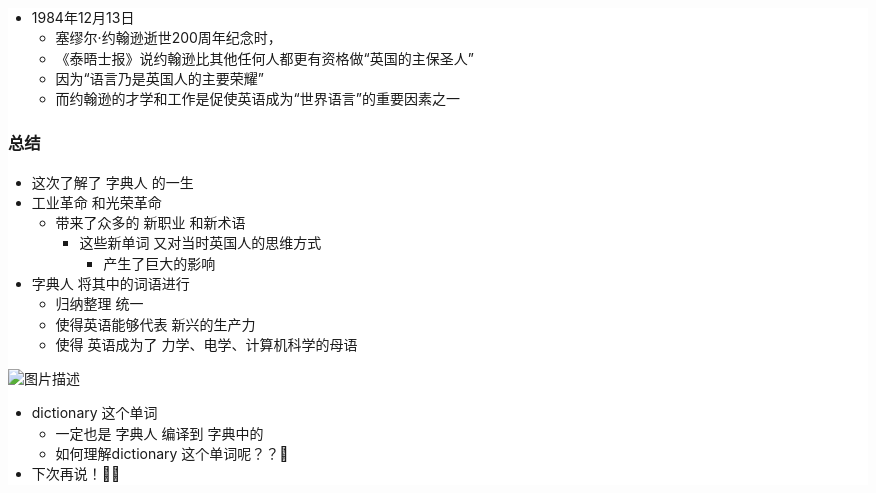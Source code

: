 - 1984年12月13日
	- 塞缪尔·约翰逊逝世200周年纪念时，
	- 《泰晤士报》说约翰逊比其他任何人都更有资格做“英国的主保圣人”
	- 因为“语言乃是英国人的主要荣耀”
	- 而约翰逊的才学和工作是促使英语成为“世界语言”的重要因素之一

### 总结

- 这次了解了 字典人 的一生
- 工业革命 和光荣革命 
	- 带来了众多的 新职业 和新术语
		- 这些新单词 又对当时英国人的思维方式 
			- 产生了巨大的影响
- 字典人 将其中的词语进行 
	- 归纳整理 统一
	- 使得英语能够代表 新兴的生产力 
	- 使得 英语成为了 力学、电学、计算机科学的母语

![图片描述](https://doc.shiyanlou.com/courses/uid1190679-20220830-1661863497865)

- dictionary 这个单词
	- 一定也是 字典人 编译到 字典中的
	- 如何理解dictionary 这个单词呢？？🤔
- 下次再说！👋🏻
